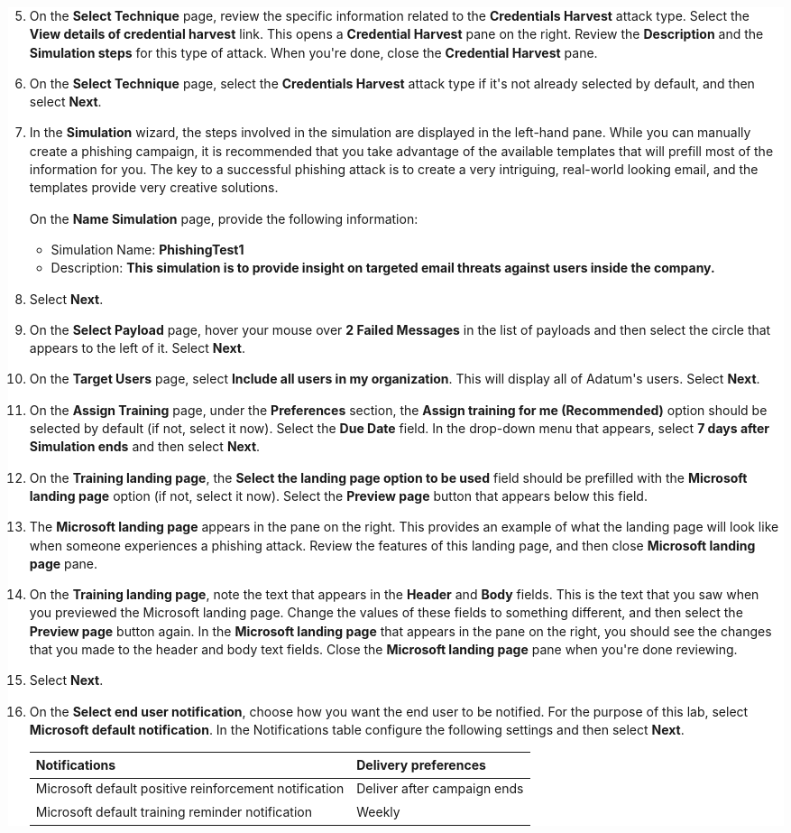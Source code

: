 5. On the **Select Technique** page, review the specific information related to the **Credentials Harvest** attack type. Select the **View details of credential harvest** link. This opens a **Credential Harvest** pane on the right. Review the **Description** and the **Simulation steps** for this type of attack. When you're done, close the **Credential Harvest** pane.

6. On the **Select Technique** page, select the **Credentials Harvest** attack type if it's not already selected by default, and then select **Next**.

7. In the **Simulation** wizard, the steps involved in the simulation are displayed in the left-hand pane. While you can manually create a phishing campaign, it is recommended that you take advantage of the available templates that will prefill most of the information for you. The key to a successful phishing attack is to create a very intriguing, real-world looking email, and the templates provide very creative solutions. <br/>

	On the **Name Simulation** page, provide the following information: 
	- Simulation Name: **PhishingTest1**
	- Description: **This simulation is to provide insight on targeted email threats against users inside the company.**

8. Select **Next**.

9. On the **Select Payload** page, hover your mouse over **2 Failed Messages** in the list of payloads and then select the circle that appears to the left of it. Select **Next**. 

10. On the **Target Users** page, select **Include all users in my organization**. This will display all of Adatum's users. Select **Next**.

11. On the **Assign Training** page, under the **Preferences** section, the **Assign training for me (Recommended)** option should be selected by default (if not, select it now). Select the **Due Date** field. In the drop-down menu that appears, select **7 days after Simulation ends** and then select **Next**.

12. On the **Training landing page**, the **Select the landing page option to be used** field should be prefilled with the **Microsoft landing page** option (if not, select it now). Select the **Preview page** button that appears below this field. 

13. The **Microsoft landing page** appears in the pane on the right. This provides an example of what the landing page will look like when someone experiences a phishing attack. Review the features of this landing page, and then close **Microsoft landing page** pane.

14. On the **Training landing page**, note the text that appears in the **Header** and **Body** fields. This is the text that you saw when you previewed the Microsoft landing page. Change the values of these fields to something different, and then select the **Preview page** button again. In the **Microsoft landing page** that appears in the pane on the right, you should see the changes that you made to the header and body text fields. Close the **Microsoft landing page** pane when you're done reviewing.

15. Select **Next**.

16. On the **Select end user notification**, choose how you want the end user to be notified. For the purpose of this lab, select **Microsoft default notification**. In the Notifications table configure the following settings and then select **Next**.

	 Notifications | Delivery preferences 
	 ------ | ------
	 Microsoft default positive reinforcement notification | Deliver after campaign ends
	 Microsoft default training reminder notification | Weekly 
